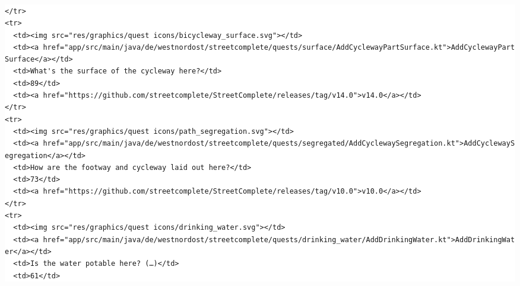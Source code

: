     </tr>
    <tr>
      <td><img src="res/graphics/quest icons/bicycleway_surface.svg"></td>
      <td><a href="app/src/main/java/de/westnordost/streetcomplete/quests/surface/AddCyclewayPartSurface.kt">AddCyclewayPartSurface</a></td>
      <td>What's the surface of the cycleway here?</td>
      <td>89</td>
      <td><a href="https://github.com/streetcomplete/StreetComplete/releases/tag/v14.0">v14.0</a></td>
    </tr>
    <tr>
      <td><img src="res/graphics/quest icons/path_segregation.svg"></td>
      <td><a href="app/src/main/java/de/westnordost/streetcomplete/quests/segregated/AddCyclewaySegregation.kt">AddCyclewaySegregation</a></td>
      <td>How are the footway and cycleway laid out here?</td>
      <td>73</td>
      <td><a href="https://github.com/streetcomplete/StreetComplete/releases/tag/v10.0">v10.0</a></td>
    </tr>
    <tr>
      <td><img src="res/graphics/quest icons/drinking_water.svg"></td>
      <td><a href="app/src/main/java/de/westnordost/streetcomplete/quests/drinking_water/AddDrinkingWater.kt">AddDrinkingWater</a></td>
      <td>Is the water potable here? (…)</td>
      <td>61</td>